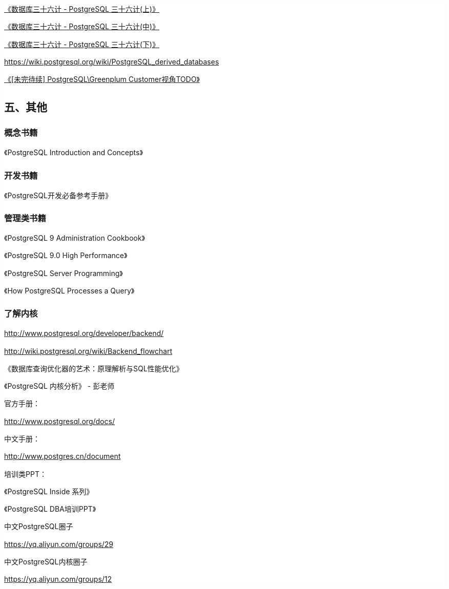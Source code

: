 [《数据库三十六计 - PostgreSQL 三十六计(上)》](../201703/20170322_01.md)  
  
[《数据库三十六计 - PostgreSQL 三十六计(中)》](../201703/20170322_02.md)  
  
[《数据库三十六计 - PostgreSQL 三十六计(下)》](../201703/20170322_03.md)  
  
https://wiki.postgresql.org/wiki/PostgreSQL_derived_databases  
  
[《[未完待续] PostgreSQL\Greenplum Customer视角TODO》](../201710/20171017_01.md)  
  
## 五、其他  
### 概念书籍  
  
《PostgreSQL Introduction and Concepts》  
  
### 开发书籍  
  
《PostgreSQL开发必备参考手册》  
  
### 管理类书籍  
  
《PostgreSQL 9 Administration Cookbook》  
  
《PostgreSQL 9.0 High Performance》  
  
《PostgreSQL Server Programming》  
  
《How PostgreSQL Processes a Query》  
  
### 了解内核  
  
http://www.postgresql.org/developer/backend/  
  
http://wiki.postgresql.org/wiki/Backend_flowchart  
  
《数据库查询优化器的艺术：原理解析与SQL性能优化》  
  
《PostgreSQL 内核分析》 - 彭老师  
  
官方手册：  
  
http://www.postgresql.org/docs/  
  
中文手册：  
  
http://www.postgres.cn/document  
  
培训类PPT：  
  
《PostgreSQL Inside 系列》  
  
《PostgreSQL DBA培训PPT》  
  
中文PostgreSQL圈子  
  
https://yq.aliyun.com/groups/29  
  
中文PostgreSQL内核圈子  
  
https://yq.aliyun.com/groups/12  
  